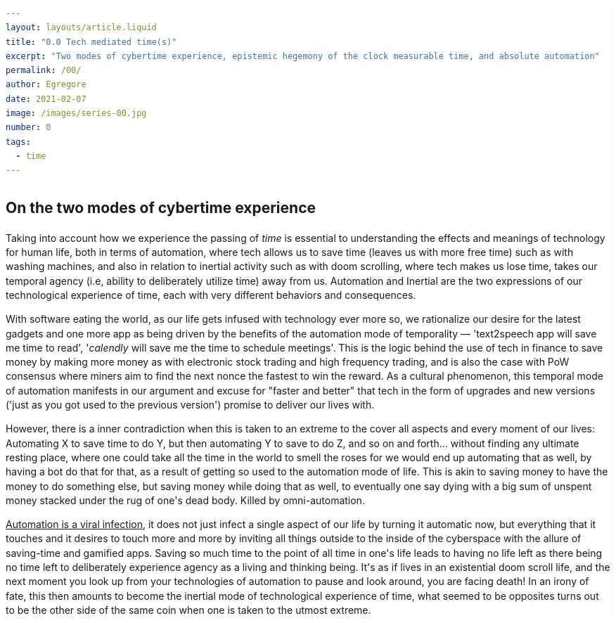 ```yaml
---
layout: layouts/article.liquid
title: "0.0 Tech mediated time(s)"
excerpt: "Two modes of cybertime experience, epistemic hegemony of the clock measurable time, and absolute automation"
permalink: /00/
author: Egregore
date: 2021-02-07
image: /images/series-00.jpg
number: 0
tags:
  - time
---
```


## On the two modes of cybertime experience

Taking into account how we experience the passing of *time* is essential to understanding the effects and meanings of technology for human life, both in terms of automation, where tech allows us to save time (leaves us with more free time) such as with washing machines, and also in relation to inertial activity such as with doom scrolling, where tech makes us lose time, takes our temporal agency (i.e, ability to deliberately utilize time) away from us. Automation and Inertial are the two expressions of our technological experience of time, each with very different behaviors and consequences. 

With software eating the world, as our life gets infused with technology ever more so, we rationalize our desire for the latest gadgets and one more app as being driven by the benefits of the automation mode of temporality — 'text2speech app will save me time to read', '*calendly* will save me the time to schedule meetings'. This is the logic behind the use of tech in finance to save money by making more money as with electronic stock trading and high frequency trading, and is also the case with PoW consensus where miners aim to find the next nonce the fastest to win the reward. As a cultural phenomenon, this temporal mode of automation manifests in our argument and excuse for "faster and better" that tech in the form of upgrades and new versions ('just as you got used to the previous version') promise to deliver our lives with. 

However, there is a inner contradiction when this is taken to an extreme to the cover all aspects and every moment of our lives: Automating X to save time to do Y, but then automating Y to save to do Z, and so on and forth... without finding any ultimate resting place, where one could take all the time in the world to smell the roses for we would end up automating that as well, by having a bot do that for that, as a result of getting so used to the automation mode of life. This is akin to saving money to have the money to do something else, but saving money while doing that as well, to eventually one say dying with a big sum of unspent money stacked under the rug of one's dead body. Killed by omni-automation. 

[Automation is a viral infection](https://www.youtube.com/watch?v=mgS1Lwr8gq8), it does not just infect a single aspect of our life by turning it automatic now, but everything that it touches and it desires to touch more and more by inviting all things outside to the inside of the cyberspace with the allure of saving-time and gamified apps.
Saving so much time to the point of all time in one's life leads to having no life left as there being no time left to deliberately experience agency as a living and thinking being. It's as if lives in an existential doom scroll life, and the next moment you look up from your technologies of automation to pause and look around, you are facing death! In an irony of fate, this then amounts to become the inertial mode of technological experience of time, what seemed to be opposites turns out to be the other side of the same coin when one is taken to the utmost extreme. 
